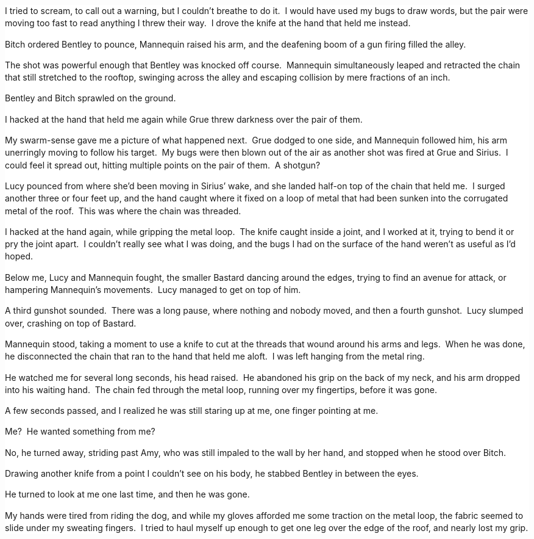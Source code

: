 I tried to scream, to call out a warning, but I couldn’t breathe to do it.  I would have used my bugs to draw words, but the pair were moving too fast to read anything I threw their way.  I drove the knife at the hand that held me instead.

Bitch ordered Bentley to pounce, Mannequin raised his arm, and the deafening boom of a gun firing filled the alley.

The shot was powerful enough that Bentley was knocked off course.  Mannequin simultaneously leaped and retracted the chain that still stretched to the rooftop, swinging across the alley and escaping collision by mere fractions of an inch.

Bentley and Bitch sprawled on the ground.

I hacked at the hand that held me again while Grue threw darkness over the pair of them.

My swarm-sense gave me a picture of what happened next.  Grue dodged to one side, and Mannequin followed him, his arm unerringly moving to follow his target.  My bugs were then blown out of the air as another shot was fired at Grue and Sirius.  I could feel it spread out, hitting multiple points on the pair of them.  A shotgun?

Lucy pounced from where she’d been moving in Sirius’ wake, and she landed half-on top of the chain that held me.  I surged another three or four feet up, and the hand caught where it fixed on a loop of metal that had been sunken into the corrugated metal of the roof.  This was where the chain was threaded.

I hacked at the hand again, while gripping the metal loop.  The knife caught inside a joint, and I worked at it, trying to bend it or pry the joint apart.  I couldn’t really see what I was doing, and the bugs I had on the surface of the hand weren’t as useful as I’d hoped.

Below me, Lucy and Mannequin fought, the smaller Bastard dancing around the edges, trying to find an avenue for attack, or hampering Mannequin’s movements.  Lucy managed to get on top of him.

A third gunshot sounded.  There was a long pause, where nothing and nobody moved, and then a fourth gunshot.  Lucy slumped over, crashing on top of Bastard.

Mannequin stood, taking a moment to use a knife to cut at the threads that wound around his arms and legs.  When he was done, he disconnected the chain that ran to the hand that held me aloft.  I was left hanging from the metal ring.

He watched me for several long seconds, his head raised.  He abandoned his grip on the back of my neck, and his arm dropped into his waiting hand.  The chain fed through the metal loop, running over my fingertips, before it was gone.

A few seconds passed, and I realized he was still staring up at me, one finger pointing at me.

Me?  He wanted something from me?

No, he turned away, striding past Amy, who was still impaled to the wall by her hand, and stopped when he stood over Bitch.

Drawing another knife from a point I couldn’t see on his body, he stabbed Bentley in between the eyes.

He turned to look at me one last time, and then he was gone.

My hands were tired from riding the dog, and while my gloves afforded me some traction on the metal loop, the fabric seemed to slide under my sweating fingers.  I tried to haul myself up enough to get one leg over the edge of the roof, and nearly lost my grip.
